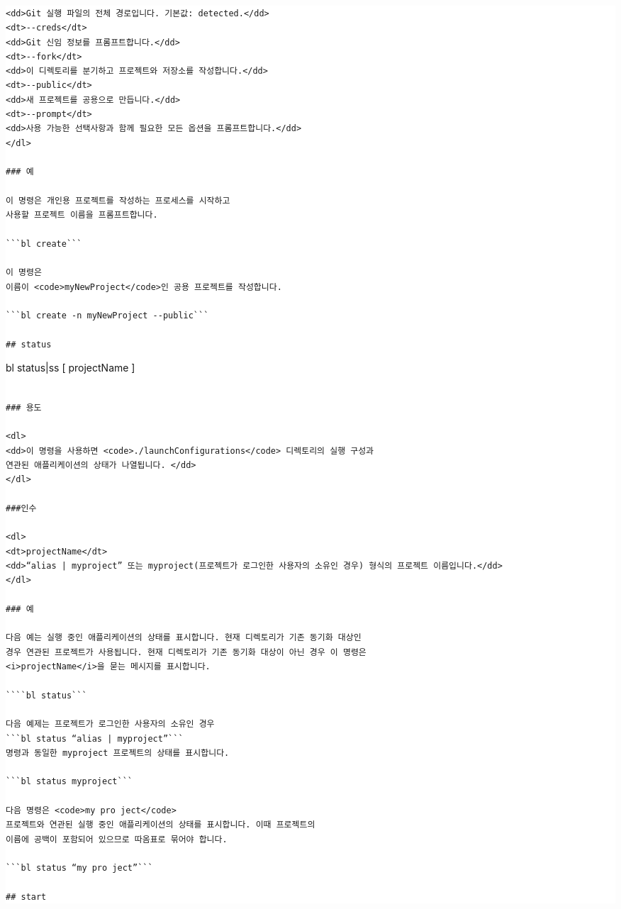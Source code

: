 ```
<dd>Git 실행 파일의 전체 경로입니다. 기본값: detected.</dd>
<dt>--creds</dt>
<dd>Git 신임 정보를 프롬프트합니다.</dd>
<dt>--fork</dt>
<dd>이 디렉토리를 분기하고 프로젝트와 저장소를 작성합니다.</dd>
<dt>--public</dt>
<dd>새 프로젝트를 공용으로 만듭니다.</dd>
<dt>--prompt</dt>
<dd>사용 가능한 선택사항과 함께 필요한 모든 옵션을 프롬프트합니다.</dd>
</dl>

### 예

이 명령은 개인용 프로젝트를 작성하는 프로세스를 시작하고
사용할 프로젝트 이름을 프롬프트합니다.

```bl create```

이 명령은
이름이 <code>myNewProject</code>인 공용 프로젝트를 작성합니다. 

```bl create -n myNewProject --public```

## status

```
bl status|ss [ projectName ]
```

### 용도

<dl>
<dd>이 명령을 사용하면 <code>./launchConfigurations</code> 디렉토리의 실행 구성과
연관된 애플리케이션의 상태가 나열됩니다. </dd>
</dl>

###인수

<dl>
<dt>projectName</dt>
<dd>“alias | myproject” 또는 myproject(프로젝트가 로그인한 사용자의 소유인 경우) 형식의 프로젝트 이름입니다.</dd>
</dl>

### 예

다음 예는 실행 중인 애플리케이션의 상태를 표시합니다. 현재 디렉토리가 기존 동기화 대상인
경우 연관된 프로젝트가 사용됩니다. 현재 디렉토리가 기존 동기화 대상이 아닌 경우 이 명령은
<i>projectName</i>을 묻는 메시지를 표시합니다. 

````bl status```

다음 예제는 프로젝트가 로그인한 사용자의 소유인 경우
```bl status “alias | myproject”```
명령과 동일한 myproject 프로젝트의 상태를 표시합니다.

```bl status myproject```

다음 명령은 <code>my pro ject</code>
프로젝트와 연관된 실행 중인 애플리케이션의 상태를 표시합니다. 이때 프로젝트의
이름에 공백이 포함되어 있으므로 따옴표로 묶어야 합니다. 

```bl status “my pro ject”```

## start
```